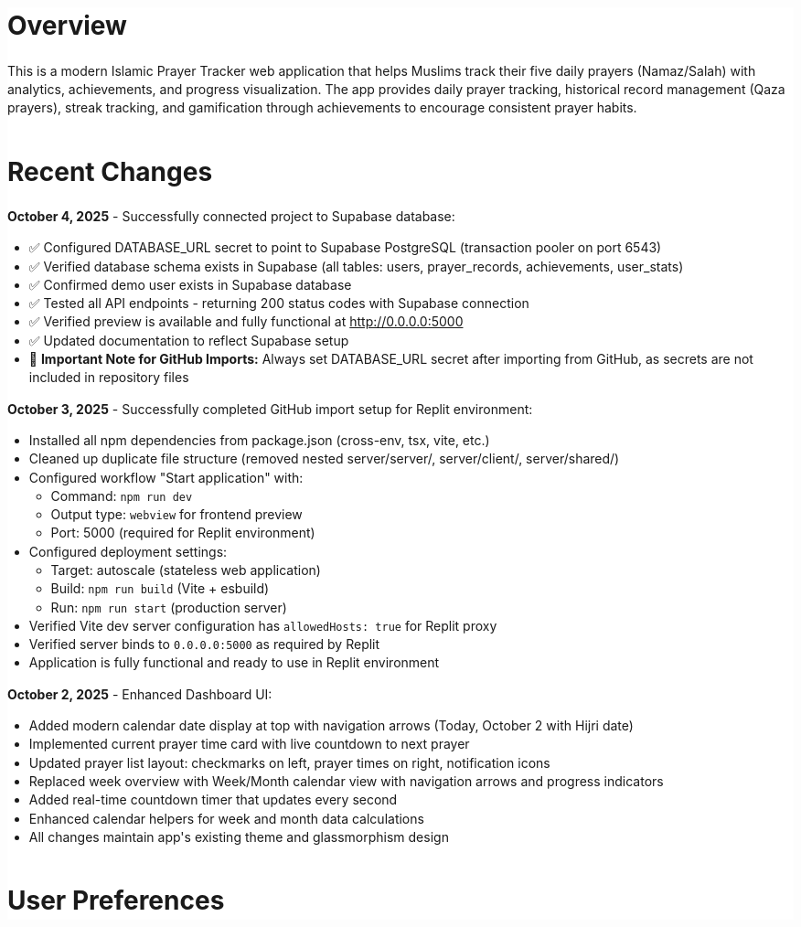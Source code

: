 # Overview

This is a modern Islamic Prayer Tracker web application that helps Muslims track their five daily prayers (Namaz/Salah) with analytics, achievements, and progress visualization. The app provides daily prayer tracking, historical record management (Qaza prayers), streak tracking, and gamification through achievements to encourage consistent prayer habits.

# Recent Changes

**October 4, 2025** - Successfully connected project to Supabase database:
- ✅ Configured DATABASE_URL secret to point to Supabase PostgreSQL (transaction pooler on port 6543)
- ✅ Verified database schema exists in Supabase (all tables: users, prayer_records, achievements, user_stats)
- ✅ Confirmed demo user exists in Supabase database
- ✅ Tested all API endpoints - returning 200 status codes with Supabase connection
- ✅ Verified preview is available and fully functional at http://0.0.0.0:5000
- ✅ Updated documentation to reflect Supabase setup
- 📝 **Important Note for GitHub Imports:** Always set DATABASE_URL secret after importing from GitHub, as secrets are not included in repository files

**October 3, 2025** - Successfully completed GitHub import setup for Replit environment:
- Installed all npm dependencies from package.json (cross-env, tsx, vite, etc.)
- Cleaned up duplicate file structure (removed nested server/server/, server/client/, server/shared/)
- Configured workflow "Start application" with:
  - Command: `npm run dev`
  - Output type: `webview` for frontend preview
  - Port: 5000 (required for Replit environment)
- Configured deployment settings:
  - Target: autoscale (stateless web application)
  - Build: `npm run build` (Vite + esbuild)
  - Run: `npm run start` (production server)
- Verified Vite dev server configuration has `allowedHosts: true` for Replit proxy
- Verified server binds to `0.0.0.0:5000` as required by Replit
- Application is fully functional and ready to use in Replit environment

**October 2, 2025** - Enhanced Dashboard UI:
- Added modern calendar date display at top with navigation arrows (Today, October 2 with Hijri date)
- Implemented current prayer time card with live countdown to next prayer
- Updated prayer list layout: checkmarks on left, prayer times on right, notification icons
- Replaced week overview with Week/Month calendar view with navigation arrows and progress indicators
- Added real-time countdown timer that updates every second
- Enhanced calendar helpers for week and month data calculations
- All changes maintain app's existing theme and glassmorphism design

# User Preferences
